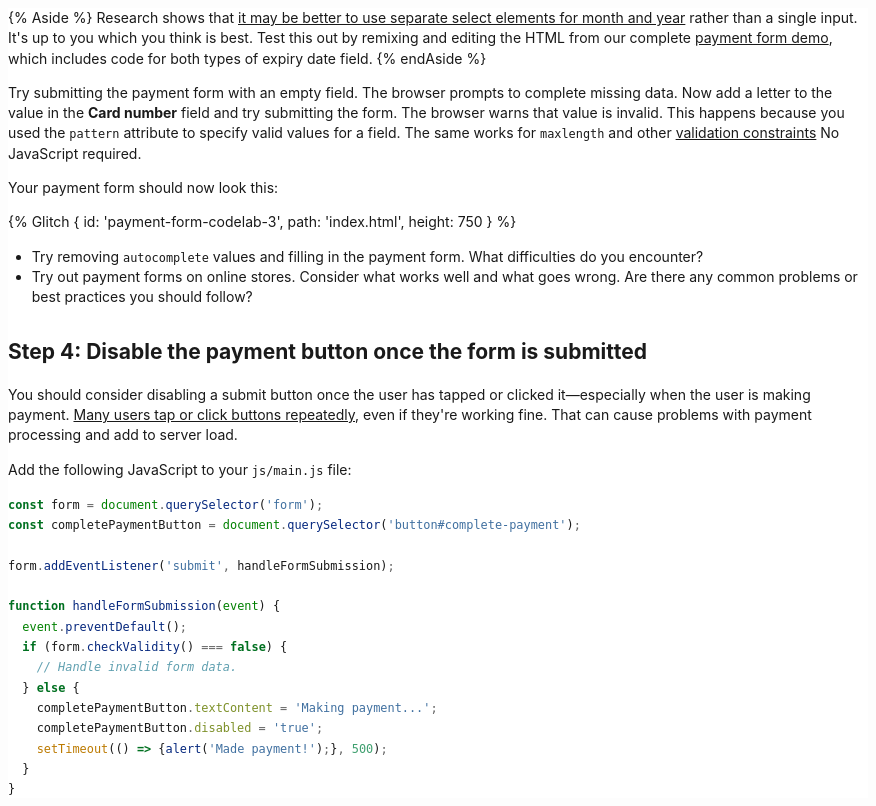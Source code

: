 {% Aside %}
Research shows that [it may be better to use separate select elements for month and year](https://baymard.com/blog/how-to-format-expiration-date-fields) rather than a single input. It's up to you which you think is
best. Test this out by remixing and editing the HTML from our complete
[payment form demo](https://glitch.com/~payment-form), which includes code for both types of expiry
date field.
{% endAside %}

Try submitting the payment form with an empty field. The browser prompts to complete missing
data. Now add a letter to the value in the **Card number** field and try submitting the form. The
browser warns that value is invalid. This happens because you used the `pattern` attribute to
specify valid values for a field. The same works for `maxlength` and other
[validation constraints](https://developer.mozilla.org/docs/Web/Guide/HTML/HTML5/Constraint_validation)
No JavaScript required.

Your payment form should now look this:

{% Glitch {
  id: 'payment-form-codelab-3',
  path: 'index.html',
  height: 750
} %}

* Try removing `autocomplete` values and filling in the payment form. What difficulties do you
encounter?
* Try out payment forms on online stores. Consider what works well and what goes wrong. Are there
any common problems or best practices you should follow?

## Step 4: Disable the payment button once the form is submitted

You should consider disabling a submit button once the user has tapped or clicked it—especially when
the user is making payment. [Many users tap or click buttons repeatedly](https://baymard.com/blog/users-double-click-online),
even if they're working fine. That can cause problems with payment processing and add to server load.

Add the following JavaScript to your `js/main.js` file:

``` js
const form = document.querySelector('form');
const completePaymentButton = document.querySelector('button#complete-payment');

form.addEventListener('submit', handleFormSubmission);

function handleFormSubmission(event) {
  event.preventDefault();
  if (form.checkValidity() === false) {
    // Handle invalid form data.
  } else {
    completePaymentButton.textContent = 'Making payment...';
    completePaymentButton.disabled = 'true';
    setTimeout(() => {alert('Made payment!');}, 500);
  }
}
```
